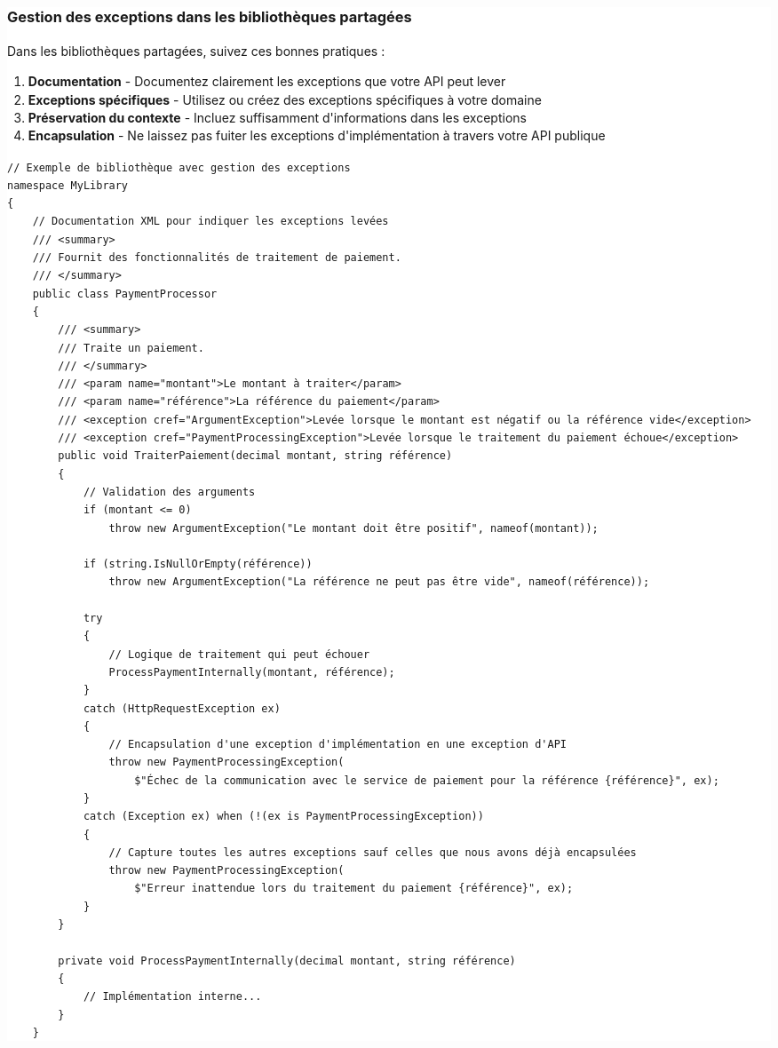 
### Gestion des exceptions dans les bibliothèques partagées

Dans les bibliothèques partagées, suivez ces bonnes pratiques :

1. **Documentation** - Documentez clairement les exceptions que votre API peut lever
2. **Exceptions spécifiques** - Utilisez ou créez des exceptions spécifiques à votre domaine
3. **Préservation du contexte** - Incluez suffisamment d'informations dans les exceptions
4. **Encapsulation** - Ne laissez pas fuiter les exceptions d'implémentation à travers votre API publique

```textmate
// Exemple de bibliothèque avec gestion des exceptions
namespace MyLibrary
{
    // Documentation XML pour indiquer les exceptions levées
    /// <summary>
    /// Fournit des fonctionnalités de traitement de paiement.
    /// </summary>
    public class PaymentProcessor
    {
        /// <summary>
        /// Traite un paiement.
        /// </summary>
        /// <param name="montant">Le montant à traiter</param>
        /// <param name="référence">La référence du paiement</param>
        /// <exception cref="ArgumentException">Levée lorsque le montant est négatif ou la référence vide</exception>
        /// <exception cref="PaymentProcessingException">Levée lorsque le traitement du paiement échoue</exception>
        public void TraiterPaiement(decimal montant, string référence)
        {
            // Validation des arguments
            if (montant <= 0)
                throw new ArgumentException("Le montant doit être positif", nameof(montant));

            if (string.IsNullOrEmpty(référence))
                throw new ArgumentException("La référence ne peut pas être vide", nameof(référence));

            try
            {
                // Logique de traitement qui peut échouer
                ProcessPaymentInternally(montant, référence);
            }
            catch (HttpRequestException ex)
            {
                // Encapsulation d'une exception d'implémentation en une exception d'API
                throw new PaymentProcessingException(
                    $"Échec de la communication avec le service de paiement pour la référence {référence}", ex);
            }
            catch (Exception ex) when (!(ex is PaymentProcessingException))
            {
                // Capture toutes les autres exceptions sauf celles que nous avons déjà encapsulées
                throw new PaymentProcessingException(
                    $"Erreur inattendue lors du traitement du paiement {référence}", ex);
            }
        }

        private void ProcessPaymentInternally(decimal montant, string référence)
        {
            // Implémentation interne...
        }
    }
```